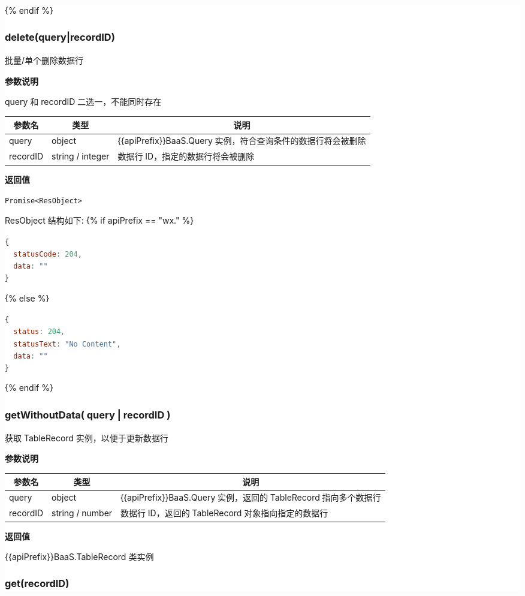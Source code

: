 {% endif %}


### delete(query|recordID)

批量/单个删除数据行

**参数说明**

query 和 recordID 二选一，不能同时存在

| 参数名   | 类型   | 说明                                               |
|----------|--------|----------------------------------------------------|
| query    | object | {{apiPrefix}}BaaS.Query 实例，符合查询条件的数据行将会被删除   |
| recordID | string / integer | 数据行 ID，指定的数据行将会被删除           |

**返回值**

`Promise<ResObject>`

ResObject 结构如下:
{% if apiPrefix == "wx." %}
```js
{
  statusCode: 204,
  data: ""
}
```
{% else %}
```js
{
  status: 204,
  statusText: "No Content",
  data: ""
}
```
{% endif %}


### getWithoutData( query | recordID )

获取 TableRecord 实例，以便于更新数据行

**参数说明**

| 参数名   | 类型   | 说明                                                  |
|----------|--------|-------------------------------------------------------|
| query    | object | {{apiPrefix}}BaaS.Query 实例，返回的 TableRecord 指向多个数据行 |
| recordID | string / number | 数据行 ID，返回的 TableRecord 对象指向指定的数据行    |

**返回值**

{{apiPrefix}}BaaS.TableRecord 类实例

### get(recordID)
